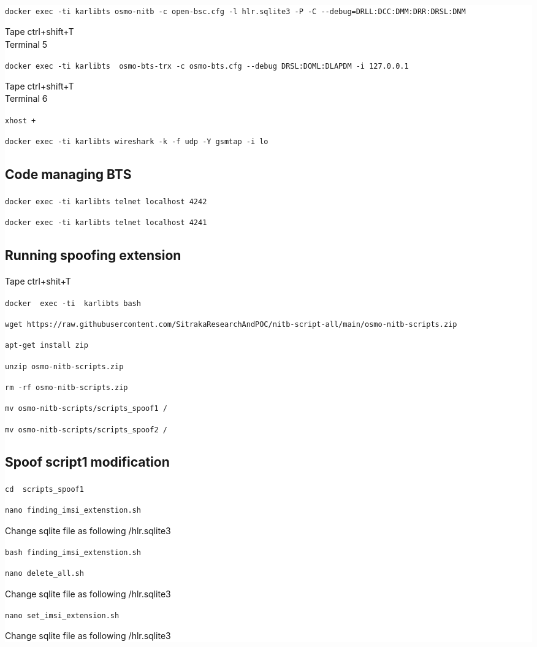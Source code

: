 ```
docker exec -ti karlibts osmo-nitb -c open-bsc.cfg -l hlr.sqlite3 -P -C --debug=DRLL:DCC:DMM:DRR:DRSL:DNM
```
Tape ctrl+shift+T </br>
Terminal 5
```
docker exec -ti karlibts  osmo-bts-trx -c osmo-bts.cfg --debug DRSL:DOML:DLAPDM -i 127.0.0.1
```
Tape ctrl+shift+T </br>
Terminal 6
```
xhost +
```
```
docker exec -ti karlibts wireshark -k -f udp -Y gsmtap -i lo
```
## Code managing BTS
```
docker exec -ti karlibts telnet localhost 4242
```
```
docker exec -ti karlibts telnet localhost 4241
```

## Running spoofing extension 
Tape ctrl+shit+T
```
docker  exec -ti  karlibts bash
```
```
wget https://raw.githubusercontent.com/SitrakaResearchAndPOC/nitb-script-all/main/osmo-nitb-scripts.zip
```
```
apt-get install zip
```
```
unzip osmo-nitb-scripts.zip
```
```
rm -rf osmo-nitb-scripts.zip
```
```
mv osmo-nitb-scripts/scripts_spoof1 /
```
```
mv osmo-nitb-scripts/scripts_spoof2 /
```
## Spoof script1 modification
```
cd  scripts_spoof1
```
```
nano finding_imsi_extenstion.sh
```
Change sqlite file as following /hlr.sqlite3
```
bash finding_imsi_extenstion.sh
```
```
nano delete_all.sh
```
Change sqlite file as following /hlr.sqlite3
```
nano set_imsi_extension.sh
```
Change sqlite file as following /hlr.sqlite3
